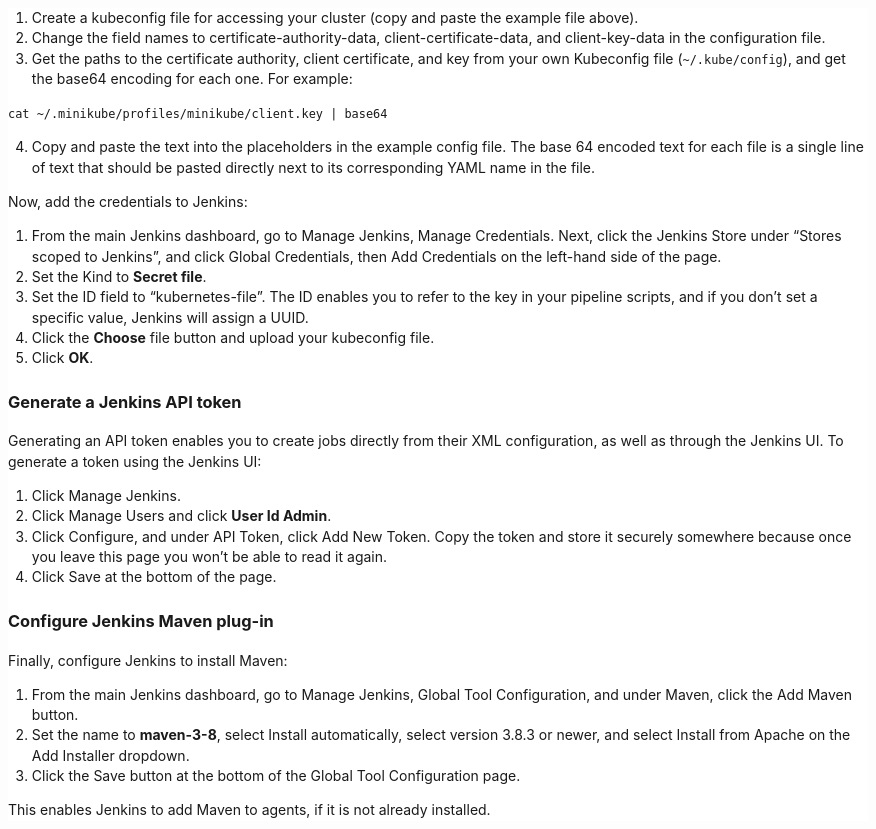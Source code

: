 1. Create a kubeconfig file for accessing your cluster (copy and paste the example file above).
2. Change the field names to certificate-authority-data, client-certificate-data, and client-key-data in the configuration file.
3. Get the paths to the certificate authority, client certificate, and key from your own Kubeconfig file (`~/.kube/config`), and get the base64 encoding for each one. For example:

```
cat ~/.minikube/profiles/minikube/client.key | base64
```

4. Copy and paste the text into the placeholders in the example config file. The base 64 encoded text for each file is a single line of text that should be pasted directly next to its corresponding YAML name in the file.

Now, add the credentials to Jenkins:

1. From the main Jenkins dashboard, go to Manage Jenkins, Manage Credentials. Next, click the Jenkins Store under “Stores scoped to Jenkins”, and click Global Credentials, then Add Credentials on the left-hand side of the page.
2. Set the Kind to **Secret file**.
3. Set the ID field to “kubernetes-file”. The ID enables you to refer to the key in your pipeline scripts, and if you don’t set a specific value, Jenkins will assign a UUID.
4. Click the **Choose** file button and upload your kubeconfig file.
5. Click **OK**.

### Generate a Jenkins API token

Generating an API token enables you to create jobs directly from their XML configuration, as well as through the Jenkins UI. To generate a token using the Jenkins UI:

1. Click Manage Jenkins.
2. Click Manage Users and click **User Id Admin**.
3. Click Configure, and under API Token, click Add New Token. Copy the token and store it securely somewhere because once you leave this page you won’t be able to read it again.
4. Click Save at the bottom of the page.

### Configure Jenkins Maven plug-in

Finally, configure Jenkins to install Maven:

1. From the main Jenkins dashboard, go to Manage Jenkins, Global Tool Configuration, and under Maven, click the Add Maven button.
2. Set the name to **maven-3-8**, select Install automatically, select version 3.8.3 or newer, and select Install from Apache on the Add Installer dropdown.
3. Click the Save button at the bottom of the Global Tool Configuration page.

This enables Jenkins to add Maven to agents, if it is not already installed.
